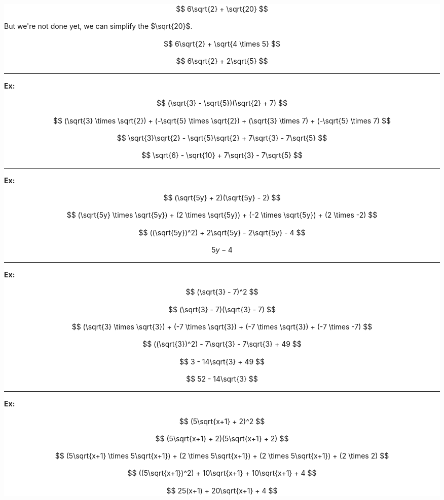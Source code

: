 $$ 6\sqrt{2} + \sqrt{20} $$

But we're not done yet, we can simplify the $\sqrt{20}$.

$$ 6\sqrt{2} + \sqrt{4 \times 5} $$

$$ 6\sqrt{2} + 2\sqrt{5} $$

---

**Ex:**

$$ (\sqrt{3} - \sqrt{5})(\sqrt{2} + 7) $$

$$ (\sqrt{3} \times \sqrt{2}) + (-\sqrt{5} \times \sqrt{2}) + (\sqrt{3} \times 7) + (-\sqrt{5} \times 7) $$

$$ \sqrt{3}\sqrt{2} - \sqrt{5}\sqrt{2} + 7\sqrt{3} - 7\sqrt{5} $$

$$ \sqrt{6} - \sqrt{10} + 7\sqrt{3} - 7\sqrt{5} $$

---

**Ex:**

$$ (\sqrt{5y} + 2)(\sqrt{5y} - 2) $$

$$ (\sqrt{5y} \times \sqrt{5y}) + (2 \times \sqrt{5y}) + (-2 \times \sqrt{5y}) + (2 \times -2) $$

$$ ((\sqrt{5y})^2) + 2\sqrt{5y} - 2\sqrt{5y} - 4 $$

$$ 5y - 4 $$

---

**Ex:**

$$ (\sqrt{3} - 7)^2 $$

$$ (\sqrt{3} - 7)(\sqrt{3} - 7) $$

$$ (\sqrt{3} \times \sqrt{3}) + (-7 \times \sqrt{3}) + (-7 \times \sqrt{3}) + (-7 \times -7) $$

$$ ((\sqrt{3})^2) - 7\sqrt{3} - 7\sqrt{3} + 49 $$

$$ 3 - 14\sqrt{3} + 49 $$

$$ 52 - 14\sqrt{3} $$

---

**Ex:**

$$ (5\sqrt{x+1} + 2)^2 $$

$$ (5\sqrt{x+1} + 2)(5\sqrt{x+1} + 2) $$

$$ (5\sqrt{x+1} \times 5\sqrt{x+1}) + (2 \times 5\sqrt{x+1}) + (2 \times 5\sqrt{x+1}) + (2 \times 2) $$

$$ ((5\sqrt{x+1})^2) + 10\sqrt{x+1} + 10\sqrt{x+1} + 4 $$

$$ 25(x+1) + 20\sqrt{x+1} + 4 $$
